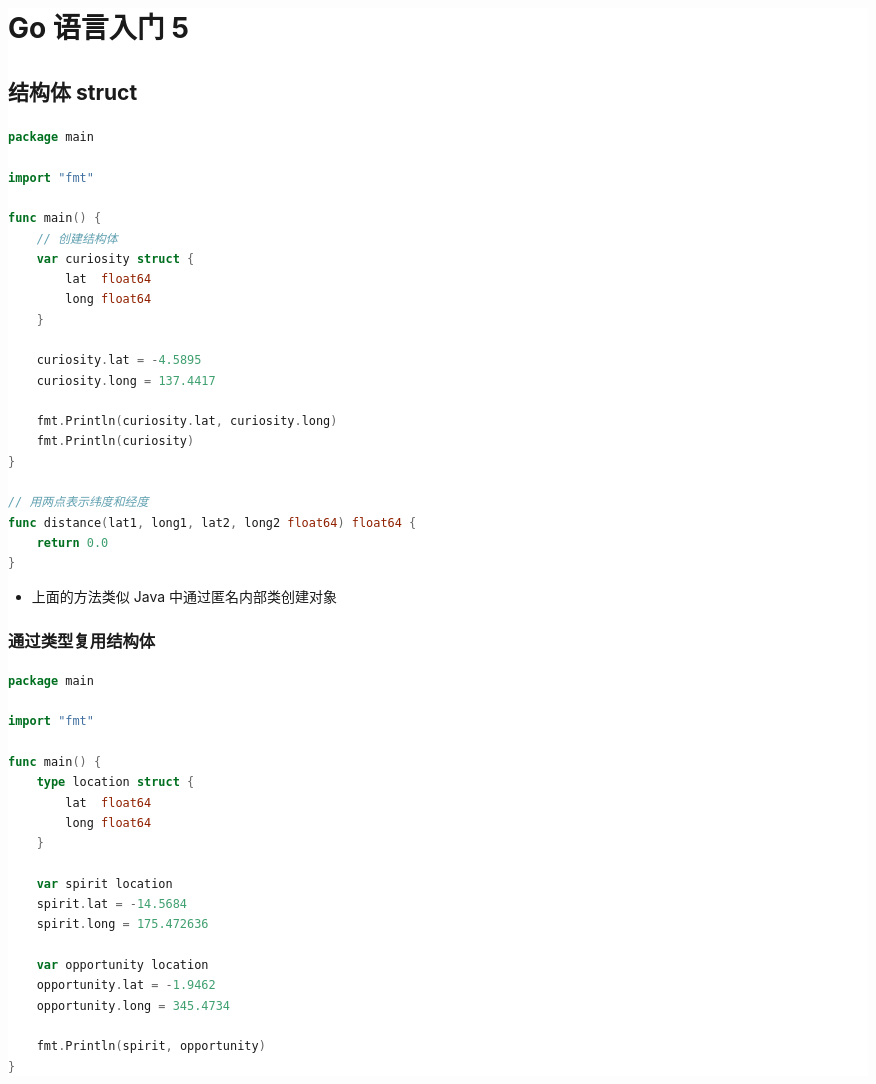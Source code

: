 # Go 语言入门 5

## 结构体 struct

```go
package main

import "fmt"

func main() {
    // 创建结构体
	var curiosity struct {
		lat  float64
		long float64
	}

	curiosity.lat = -4.5895
	curiosity.long = 137.4417

	fmt.Println(curiosity.lat, curiosity.long)
	fmt.Println(curiosity)
}

// 用两点表示纬度和经度
func distance(lat1, long1, lat2, long2 float64) float64 {
	return 0.0
}

```

+ 上面的方法类似 Java 中通过匿名内部类创建对象

### 通过类型复用结构体

```go
package main

import "fmt"

func main() {
	type location struct {
		lat  float64
		long float64
	}

	var spirit location
	spirit.lat = -14.5684
	spirit.long = 175.472636

	var opportunity location
	opportunity.lat = -1.9462
	opportunity.long = 345.4734

	fmt.Println(spirit, opportunity)
}

```
